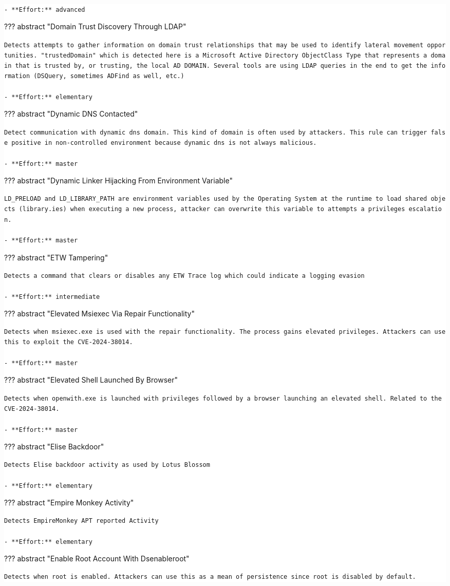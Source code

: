     - **Effort:** advanced

??? abstract "Domain Trust Discovery Through LDAP"
    
    Detects attempts to gather information on domain trust relationships that may be used to identify lateral movement opportunities. "trustedDomain" which is detected here is a Microsoft Active Directory ObjectClass Type that represents a domain that is trusted by, or trusting, the local AD DOMAIN. Several tools are using LDAP queries in the end to get the information (DSQuery, sometimes ADFind as well, etc.)
    
    - **Effort:** elementary

??? abstract "Dynamic DNS Contacted"
    
    Detect communication with dynamic dns domain. This kind of domain is often used by attackers. This rule can trigger false positive in non-controlled environment because dynamic dns is not always malicious.
    
    - **Effort:** master

??? abstract "Dynamic Linker Hijacking From Environment Variable"
    
    LD_PRELOAD and LD_LIBRARY_PATH are environment variables used by the Operating System at the runtime to load shared objects (library.ies) when executing a new process, attacker can overwrite this variable to attempts a privileges escalation.
    
    - **Effort:** master

??? abstract "ETW Tampering"
    
    Detects a command that clears or disables any ETW Trace log which could indicate a logging evasion
    
    - **Effort:** intermediate

??? abstract "Elevated Msiexec Via Repair Functionality"
    
    Detects when msiexec.exe is used with the repair functionality. The process gains elevated privileges. Attackers can use this to exploit the CVE-2024-38014.
    
    - **Effort:** master

??? abstract "Elevated Shell Launched By Browser"
    
    Detects when openwith.exe is launched with privileges followed by a browser launching an elevated shell. Related to the CVE-2024-38014.
    
    - **Effort:** master

??? abstract "Elise Backdoor"
    
    Detects Elise backdoor activity as used by Lotus Blossom
    
    - **Effort:** elementary

??? abstract "Empire Monkey Activity"
    
    Detects EmpireMonkey APT reported Activity
    
    - **Effort:** elementary

??? abstract "Enable Root Account With Dsenableroot"
    
    Detects when root is enabled. Attackers can use this as a mean of persistence since root is disabled by default.
    